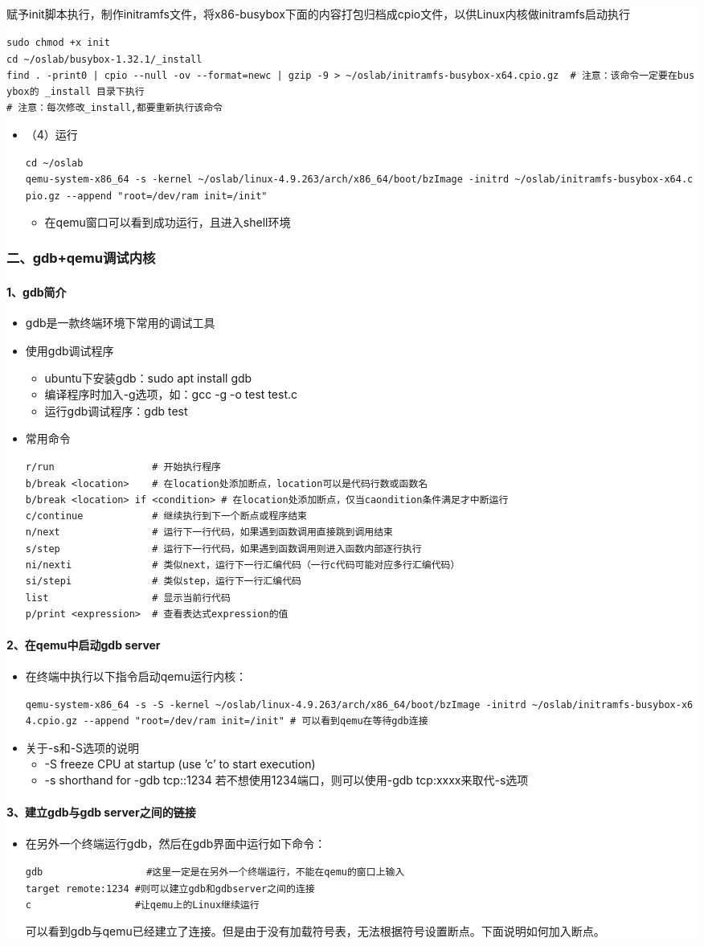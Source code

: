   赋予init脚本执行，制作initramfs文件，将x86-busybox下面的内容打包归档成cpio文件，以供Linux内核做initramfs启动执行
  ```
  sudo chmod +x init
  cd ~/oslab/busybox-1.32.1/_install
  find . -print0 | cpio --null -ov --format=newc | gzip -9 > ~/oslab/initramfs-busybox-x64.cpio.gz  # 注意：该命令一定要在busybox的 _install 目录下执行
  # 注意：每次修改_install,都要重新执行该命令
  ```

* （4）运行

  ```shell
  cd ~/oslab
  qemu-system-x86_64 -s -kernel ~/oslab/linux-4.9.263/arch/x86_64/boot/bzImage -initrd ~/oslab/initramfs-busybox-x64.cpio.gz --append "root=/dev/ram init=/init"
  ```

  * 在qemu窗口可以看到成功运行，且进入shell环境





### 二、gdb+qemu调试内核

#### 1、gdb简介
* gdb是一款终端环境下常用的调试工具

* 使用gdb调试程序
    * ubuntu下安装gdb：sudo apt install gdb
    * 编译程序时加入-g选项，如：gcc -g -o test test.c
    * 运行gdb调试程序：gdb test

* 常用命令
  ``` shell
  r/run                 # 开始执行程序
  b/break <location>    # 在location处添加断点，location可以是代码行数或函数名
  b/break <location> if <condition> # 在location处添加断点，仅当caondition条件满足才中断运行
  c/continue            # 继续执行到下一个断点或程序结束
  n/next                # 运行下一行代码，如果遇到函数调用直接跳到调用结束
  s/step                # 运行下一行代码，如果遇到函数调用则进入函数内部逐行执行
  ni/nexti              # 类似next，运行下一行汇编代码（一行c代码可能对应多行汇编代码）
  si/stepi              # 类似step，运行下一行汇编代码
  list                  # 显示当前行代码
  p/print <expression>  # 查看表达式expression的值
  ```

#### 2、在qemu中启动gdb server
* 在终端中执行以下指令启动qemu运行内核：
  ```shell
  qemu-system-x86_64 -s -S -kernel ~/oslab/linux-4.9.263/arch/x86_64/boot/bzImage -initrd ~/oslab/initramfs-busybox-x64.cpio.gz --append "root=/dev/ram init=/init" # 可以看到qemu在等待gdb连接
  ```
* 关于-s和-S选项的说明
    * -S freeze CPU at startup (use ’c’ to start execution)
    * -s shorthand for -gdb tcp::1234 若不想使用1234端口，则可以使用-gdb tcp:xxxx来取代-s选项
#### 3、建立gdb与gdb server之间的链接
* 在另外一个终端运行gdb，然后在gdb界面中运行如下命令：
  ```shell
  gdb				   #这里一定是在另外一个终端运行，不能在qemu的窗口上输入
  target remote:1234 #则可以建立gdb和gdbserver之间的连接
  c                  #让qemu上的Linux继续运行
  ```
  可以看到gdb与qemu已经建立了连接。但是由于没有加载符号表，无法根据符号设置断点。下面说明如何加入断点。
